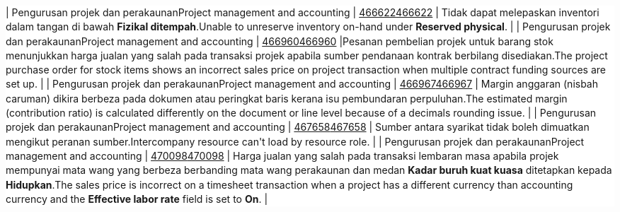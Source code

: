 | <span data-ttu-id="5c5c1-196">Pengurusan projek dan perakaunan</span><span class="sxs-lookup"><span data-stu-id="5c5c1-196">Project management and accounting</span></span> | [<span data-ttu-id="5c5c1-197">466622</span><span class="sxs-lookup"><span data-stu-id="5c5c1-197">466622</span></span>](https://nam06.safelinks.protection.outlook.com/?url=https://fix.lcs.dynamics.com/Issue/Details/?bugId%3D466622&amp;data=04%7C01%7Cshylaw%40microsoft.com%7C30f5b585840c47e84ed708d88d6571b4%7C72f988bf86f141af91ab2d7cd011db47%7C1%7C0%7C637414814172532351%7CUnknown%7CTWFpbGZsb3d8eyJWIjoiMC4wLjAwMDAiLCJQIjoiV2luMzIiLCJBTiI6Ik1haWwiLCJXVCI6Mn0%3D%7C1000&amp;sdata=znyCRXjZFIPa94sOeBW5N7ipWsEsJQMHlA/7Ve2Kr9s%3D&amp;reserved=0) | <span data-ttu-id="5c5c1-198">Tidak dapat melepaskan inventori dalam tangan di bawah **Fizikal ditempah**.</span><span class="sxs-lookup"><span data-stu-id="5c5c1-198">Unable to unreserve inventory on-hand under **Reserved physical**.</span></span> |
| <span data-ttu-id="5c5c1-199">Pengurusan projek dan perakaunan</span><span class="sxs-lookup"><span data-stu-id="5c5c1-199">Project management and accounting</span></span> | [<span data-ttu-id="5c5c1-200">466960</span><span class="sxs-lookup"><span data-stu-id="5c5c1-200">466960</span></span>](https://nam06.safelinks.protection.outlook.com/?url=https://fix.lcs.dynamics.com/Issue/Details/?bugId%3D466960&amp;data=04%7C01%7Cshylaw%40microsoft.com%7C30f5b585840c47e84ed708d88d6571b4%7C72f988bf86f141af91ab2d7cd011db47%7C1%7C0%7C637414814172542345%7CUnknown%7CTWFpbGZsb3d8eyJWIjoiMC4wLjAwMDAiLCJQIjoiV2luMzIiLCJBTiI6Ik1haWwiLCJXVCI6Mn0%3D%7C1000&amp;sdata=hnxaeKZcjJh9UJv4bByYxqZAg%2BiekcjMqyrCCbP8xvI%3D&amp;reserved=0) |<span data-ttu-id="5c5c1-201">Pesanan pembelian projek untuk barang stok menunjukkan harga jualan yang salah pada transaksi projek apabila sumber pendanaan kontrak berbilang disediakan.</span><span class="sxs-lookup"><span data-stu-id="5c5c1-201">The project purchase order for stock items shows an incorrect sales price on project transaction when multiple contract funding sources are set up.</span></span> |
| <span data-ttu-id="5c5c1-202">Pengurusan projek dan perakaunan</span><span class="sxs-lookup"><span data-stu-id="5c5c1-202">Project management and accounting</span></span> | [<span data-ttu-id="5c5c1-203">466967</span><span class="sxs-lookup"><span data-stu-id="5c5c1-203">466967</span></span>](https://nam06.safelinks.protection.outlook.com/?url=https://fix.lcs.dynamics.com/Issue/Details/?bugId%3D466967&amp;data=04%7C01%7Cshylaw%40microsoft.com%7C30f5b585840c47e84ed708d88d6571b4%7C72f988bf86f141af91ab2d7cd011db47%7C1%7C0%7C637414814172552341%7CUnknown%7CTWFpbGZsb3d8eyJWIjoiMC4wLjAwMDAiLCJQIjoiV2luMzIiLCJBTiI6Ik1haWwiLCJXVCI6Mn0%3D%7C1000&amp;sdata=fDKA6rzvSi1kn35PGjuYSb/uGljLExgMph0b7SsRTjU%3D&amp;reserved=0) | <span data-ttu-id="5c5c1-204">Margin anggaran (nisbah caruman) dikira berbeza pada dokumen atau peringkat baris kerana isu pembundaran perpuluhan.</span><span class="sxs-lookup"><span data-stu-id="5c5c1-204">The estimated margin (contribution ratio) is calculated differently on the document or line level because of a decimals rounding issue.</span></span> |
| <span data-ttu-id="5c5c1-205">Pengurusan projek dan perakaunan</span><span class="sxs-lookup"><span data-stu-id="5c5c1-205">Project management and accounting</span></span> | [<span data-ttu-id="5c5c1-206">467658</span><span class="sxs-lookup"><span data-stu-id="5c5c1-206">467658</span></span>](https://nam06.safelinks.protection.outlook.com/?url=https://fix.lcs.dynamics.com/Issue/Details/?bugId%3D467658&amp;data=04%7C01%7Cshylaw%40microsoft.com%7C30f5b585840c47e84ed708d88d6571b4%7C72f988bf86f141af91ab2d7cd011db47%7C1%7C0%7C637414814172562340%7CUnknown%7CTWFpbGZsb3d8eyJWIjoiMC4wLjAwMDAiLCJQIjoiV2luMzIiLCJBTiI6Ik1haWwiLCJXVCI6Mn0%3D%7C1000&amp;sdata=q%2BsazxxaGxgDg9zXF8vYTL%2Btqs1j8NXezC3bOZiDyD8%3D&amp;reserved=0) | <span data-ttu-id="5c5c1-207">Sumber antara syarikat tidak boleh dimuatkan mengikut peranan sumber.</span><span class="sxs-lookup"><span data-stu-id="5c5c1-207">Intercompany resource can't load by resource role.</span></span> |
| <span data-ttu-id="5c5c1-208">Pengurusan projek dan perakaunan</span><span class="sxs-lookup"><span data-stu-id="5c5c1-208">Project management and accounting</span></span> | [<span data-ttu-id="5c5c1-209">470098</span><span class="sxs-lookup"><span data-stu-id="5c5c1-209">470098</span></span>](https://nam06.safelinks.protection.outlook.com/?url=https://fix.lcs.dynamics.com/Issue/Details/?bugId%3D470098&amp;data=04%7C01%7Cshylaw%40microsoft.com%7C30f5b585840c47e84ed708d88d6571b4%7C72f988bf86f141af91ab2d7cd011db47%7C1%7C0%7C637414814172572331%7CUnknown%7CTWFpbGZsb3d8eyJWIjoiMC4wLjAwMDAiLCJQIjoiV2luMzIiLCJBTiI6Ik1haWwiLCJXVCI6Mn0%3D%7C1000&amp;sdata=4hzLUAHpwD3i%2B3WzqUM5W7o7Rh8GofQj2IFaSHBmwyU%3D&amp;reserved=0) | <span data-ttu-id="5c5c1-210">Harga jualan yang salah pada transaksi lembaran masa apabila projek mempunyai mata wang yang berbeza berbanding mata wang perakaunan dan medan **Kadar buruh kuat kuasa** ditetapkan kepada **Hidupkan**.</span><span class="sxs-lookup"><span data-stu-id="5c5c1-210">The sales price is incorrect on a timesheet transaction when a project has a different currency than accounting currency and the **Effective labor rate** field is set to **On**.</span></span> |